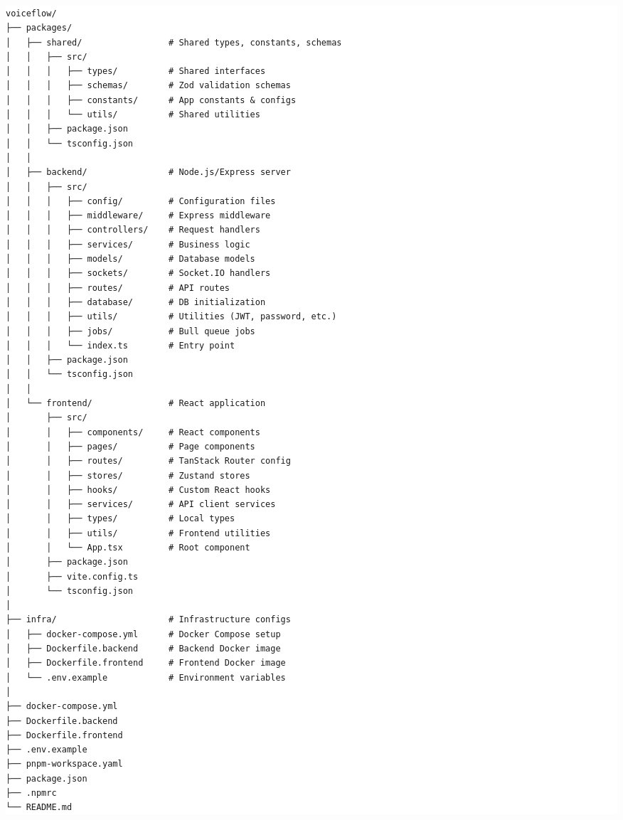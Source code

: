 ```
voiceflow/
├── packages/
│   ├── shared/                 # Shared types, constants, schemas
│   │   ├── src/
│   │   │   ├── types/          # Shared interfaces
│   │   │   ├── schemas/        # Zod validation schemas
│   │   │   ├── constants/      # App constants & configs
│   │   │   └── utils/          # Shared utilities
│   │   ├── package.json
│   │   └── tsconfig.json
│   │
│   ├── backend/                # Node.js/Express server
│   │   ├── src/
│   │   │   ├── config/         # Configuration files
│   │   │   ├── middleware/     # Express middleware
│   │   │   ├── controllers/    # Request handlers
│   │   │   ├── services/       # Business logic
│   │   │   ├── models/         # Database models
│   │   │   ├── sockets/        # Socket.IO handlers
│   │   │   ├── routes/         # API routes
│   │   │   ├── database/       # DB initialization
│   │   │   ├── utils/          # Utilities (JWT, password, etc.)
│   │   │   ├── jobs/           # Bull queue jobs
│   │   │   └── index.ts        # Entry point
│   │   ├── package.json
│   │   └── tsconfig.json
│   │
│   └── frontend/               # React application
│       ├── src/
│       │   ├── components/     # React components
│       │   ├── pages/          # Page components
│       │   ├── routes/         # TanStack Router config
│       │   ├── stores/         # Zustand stores
│       │   ├── hooks/          # Custom React hooks
│       │   ├── services/       # API client services
│       │   ├── types/          # Local types
│       │   ├── utils/          # Frontend utilities
│       │   └── App.tsx         # Root component
│       ├── package.json
│       ├── vite.config.ts
│       └── tsconfig.json
│
├── infra/                      # Infrastructure configs
│   ├── docker-compose.yml      # Docker Compose setup
│   ├── Dockerfile.backend      # Backend Docker image
│   ├── Dockerfile.frontend     # Frontend Docker image
│   └── .env.example            # Environment variables
│
├── docker-compose.yml
├── Dockerfile.backend
├── Dockerfile.frontend
├── .env.example
├── pnpm-workspace.yaml
├── package.json
├── .npmrc
└── README.md
```
